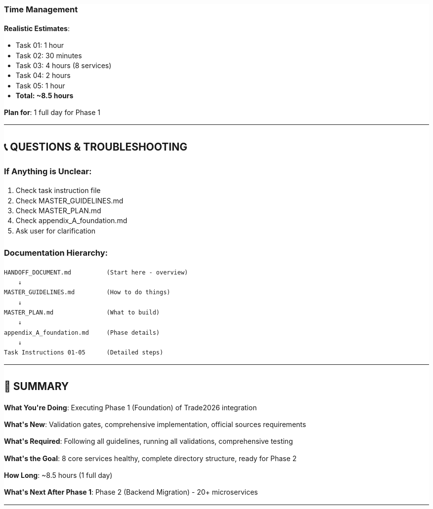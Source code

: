 ### Time Management

**Realistic Estimates**:
- Task 01: 1 hour
- Task 02: 30 minutes
- Task 03: 4 hours (8 services)
- Task 04: 2 hours
- Task 05: 1 hour
- **Total: ~8.5 hours**

**Plan for**: 1 full day for Phase 1

---

## 📞 QUESTIONS & TROUBLESHOOTING

### If Anything is Unclear:

1. Check task instruction file
2. Check MASTER_GUIDELINES.md
3. Check MASTER_PLAN.md
4. Check appendix_A_foundation.md
5. Ask user for clarification

### Documentation Hierarchy:

```
HANDOFF_DOCUMENT.md          (Start here - overview)
    ↓
MASTER_GUIDELINES.md         (How to do things)
    ↓
MASTER_PLAN.md               (What to build)
    ↓
appendix_A_foundation.md     (Phase details)
    ↓
Task Instructions 01-05      (Detailed steps)
```

---

## 🎯 SUMMARY

**What You're Doing**: Executing Phase 1 (Foundation) of Trade2026 integration

**What's New**: Validation gates, comprehensive implementation, official sources requirements

**What's Required**: Following all guidelines, running all validations, comprehensive testing

**What's the Goal**: 8 core services healthy, complete directory structure, ready for Phase 2

**How Long**: ~8.5 hours (1 full day)

**What's Next After Phase 1**: Phase 2 (Backend Migration) - 20+ microservices

---